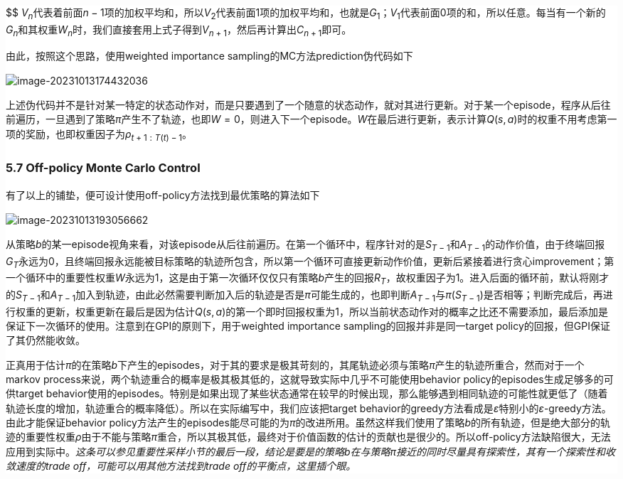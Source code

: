$$
$V_n$代表着前面$n - 1$项的加权平均和，所以$V_2$代表前面1项的加权平均和，也就是$G_1$；$V_1$代表前面0项的和，所以任意。每当有一个新的$G_n$和其权重$W_n$时，我们直接套用上式子得到$V_{n + 1}$，然后再计算出$C_{n + 1}$即可。

由此，按照这个思路，使用weighted importance sampling的MC方法prediction伪代码如下

![image-20231013174432036](C:\Users\outline\AppData\Roaming\Typora\typora-user-images\image-20231013174432036.png)

上述伪代码并不是针对某一特定的状态动作对，而是只要遇到了一个随意的状态动作，就对其进行更新。对于某一个episode，程序从后往前遍历，一旦遇到了策略$\pi$产生不了轨迹，也即$W = 0$，则进入下一个episode。$W$在最后进行更新，表示计算$Q(s, a)$时的权重不用考虑第一项的奖励，也即权重因子为$\rho_{t + 1 : T(t) - 1}$。

### 5.7 Off-policy Monte Carlo Control

有了以上的铺垫，便可设计使用off-policy方法找到最优策略的算法如下

![image-20231013193056662](C:\Users\outline\AppData\Roaming\Typora\typora-user-images\image-20231013193056662.png)

从策略$b$的某一episode视角来看，对该episode从后往前遍历。在第一个循环中，程序针对的是$S_{T - 1}$和$A_{T - 1}$的动作价值，由于终端回报$G_T$永远为0，且终端回报永远能被目标策略的轨迹所包含，所以第一个循环可直接更新动作价值，更新后紧接着进行贪心improvement；第一个循环中的重要性权重$W$永远为1，这是由于第一次循环仅仅只有策略$b$产生的回报$R_{T}$，故权重因子为1。进入后面的循环前，默认将刚才的$S_{T - 1}$和$A_{T - 1}$加入到轨迹，由此必然需要判断加入后的轨迹是否是$\pi$可能生成的，也即判断$A_{T - 1}$与$\pi(S_{T - 1})$是否相等；判断完成后，再进行权重的更新，权重更新在最后是因为估计$Q(s, a)$的第一个即时回报权重为1，所以当前状态动作对的概率之比还不需要添加，最后添加是保证下一次循环的使用。注意到在GPI的原则下，用于weighted importance sampling的回报并非是同一target policy的回报，但GPI保证了其仍然能收敛。

正真用于估计$\pi$的在策略$b$下产生的episodes，对于其的要求是极其苛刻的，其尾轨迹必须与策略$\pi$产生的轨迹所重合，然而对于一个markov process来说，两个轨迹重合的概率是极其极其低的，这就导致实际中几乎不可能使用behavior policy的episodes生成足够多的可供target behavior使用的episodes。特别是如果出现了某些状态通常在较早的时候出现，那么能够遇到相同轨迹的可能性就更低了（随着轨迹长度的增加，轨迹重合的概率降低）。所以在实际编写中，我们应该把target behavior的greedy方法看成是$\varepsilon$特别小的$\varepsilon$-greedy方法。由此才能保证behavior policy方法产生的episodes能尽可能的为$\pi$的改进所用。虽然这样我们使用了策略$b$的所有轨迹，但是绝大部分的轨迹的重要性权重$\rho$由于不能与策略$\pi$重合，所以其极其低，最终对于价值函数的估计的贡献也是很少的。所以off-policy方法缺陷很大，无法应用到实际中。*这条可以参见重要性采样小节的最后一段，结论是要是的策略$b$在与策略$\pi$接近的同时尽量具有探索性，其有一个探索性和收敛速度的trade off，可能可以用其他方法找到trade off的平衡点，这里插个眼。*

